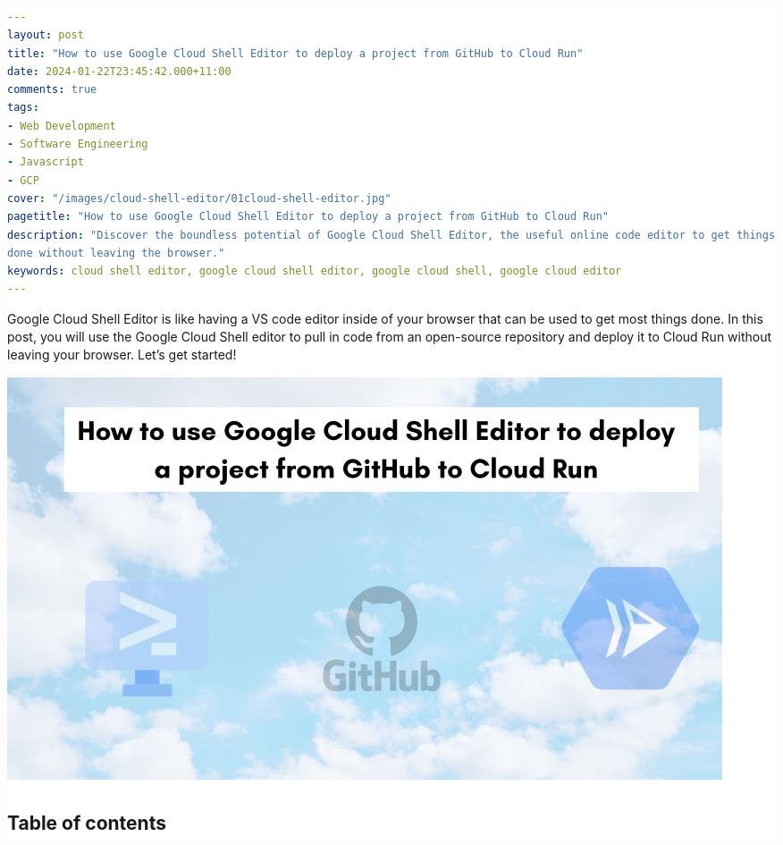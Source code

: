 ```yaml
---
layout: post
title: "How to use Google Cloud Shell Editor to deploy a project from GitHub to Cloud Run"
date: 2024-01-22T23:45:42.000+11:00
comments: true
tags:
- Web Development
- Software Engineering
- Javascript
- GCP
cover: "/images/cloud-shell-editor/01cloud-shell-editor.jpg"
pagetitle: "How to use Google Cloud Shell Editor to deploy a project from GitHub to Cloud Run"
description: "Discover the boundless potential of Google Cloud Shell Editor, the useful online code editor to get things done without leaving the browser."
keywords: cloud shell editor, google cloud shell editor, google cloud shell, google cloud editor
---
```

Google Cloud Shell Editor is like having a VS code editor inside of your browser that can be used to get most things done. In this post, you will use the Google Cloud Shell editor to pull in code from an open-source repository and deploy it to Cloud Run without leaving your browser. Let’s get started!



<img class="center" src="/images/cloud-shell-editor/01cloud-shell-editor.jpg" title="How to use Google Cloud Shell Editor to deploy a project from GitHub to Cloud Run" alt="How to use Google Cloud Shell Editor to deploy a project from GitHub to Cloud Run">

## Table of contents
